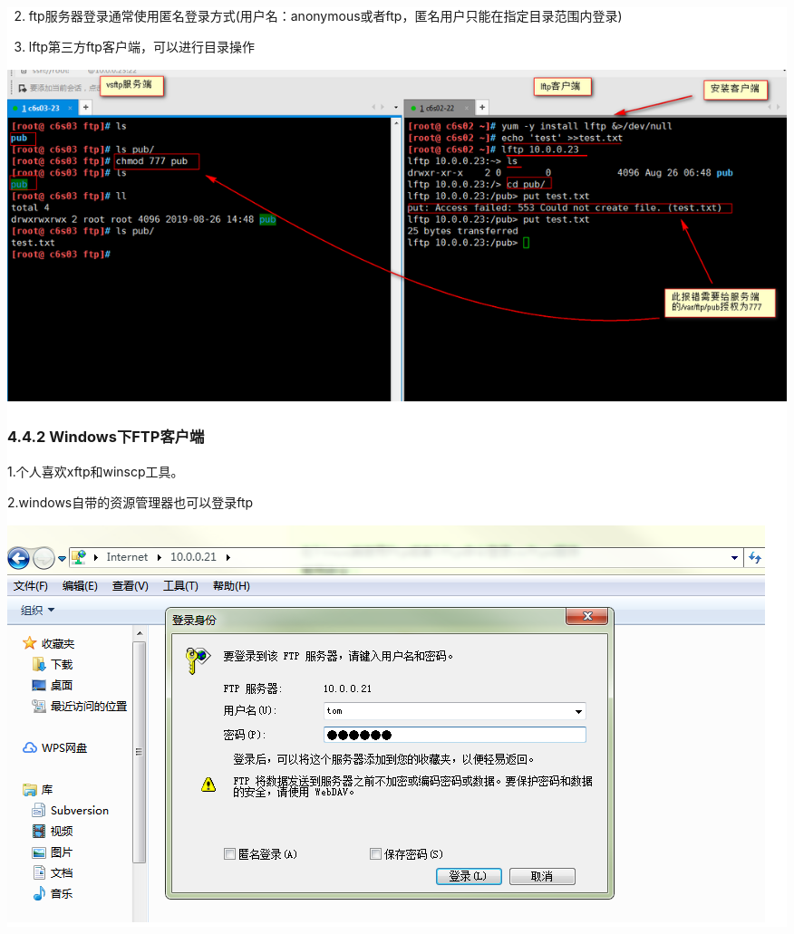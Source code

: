 2. ftp服务器登录通常使用匿名登录方式(用户名：anonymous或者ftp，匿名用户只能在指定目录范围内登录)

3. lftp第三方ftp客户端，可以进行目录操作

![1567869702118](assets/1567869702118.png)



### 4.4.2 Windows下FTP客户端

1.个人喜欢xftp和winscp工具。

2.windows自带的资源管理器也可以登录ftp

![1567330816772](assets/1567330816772.png)
